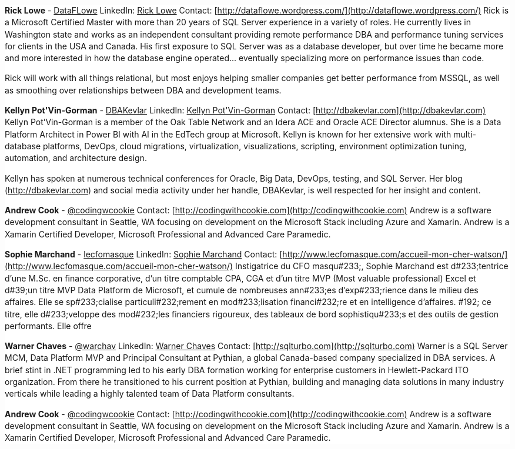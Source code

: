 **Rick Lowe**  - [DataFLowe](https://www.twitter.com/DataFLowe)
LinkedIn: [Rick Lowe](http://www.linkedin.com/pub/rick-lowe/a/228/441/)
Contact: [http://dataflowe.wordpress.com/](http://dataflowe.wordpress.com/)
Rick is a Microsoft Certified Master with more than 20 years of SQL Server experience in a variety of roles. He currently lives in Washington state and works as an independent consultant providing remote performance DBA and performance tuning services for clients in the USA and Canada. His first exposure to SQL Server was as a database developer, but over time he became more and more interested in how the database engine operated... eventually specializing more on performance issues than code.

Rick will work with all things relational, but most enjoys helping smaller companies get better performance from MSSQL, as well as smoothing over relationships between DBA and development teams.
 
**Kellyn Pot'Vin-Gorman**  - [DBAKevlar](https://www.twitter.com/DBAKevlar)
LinkedIn: [Kellyn Pot'Vin-Gorman](https://www.linkedin.com/in/kellynpotvin)
Contact: [http://dbakevlar.com](http://dbakevlar.com)
Kellyn Pot’Vin-Gorman is a member of the Oak Table Network and an Idera ACE and Oracle ACE Director alumnus. She is a Data Platform Architect in Power BI with AI in the EdTech group at Microsoft. Kellyn is known for her extensive work with multi-database platforms, DevOps, cloud migrations, virtualization, visualizations, scripting, environment optimization tuning, automation, and architecture design. 

Kellyn has spoken at numerous technical conferences for Oracle, Big Data, DevOps, testing, and SQL Server. Her blog (http://dbakevlar.com) and social media activity under her handle, DBAKevlar, is well respected for her insight and content.
 
**Andrew Cook**  - [@codingwcookie](https://www.twitter.com/@codingwcookie)
Contact: [http://codingwithcookie.com](http://codingwithcookie.com)
Andrew is a software development consultant in Seattle, WA focusing on development on the Microsoft Stack including Azure and Xamarin.
Andrew is a Xamarin Certified Developer, Microsoft Professional and Advanced Care Paramedic.
 
**Sophie Marchand**  - [lecfomasque](https://www.twitter.com/lecfomasque)
LinkedIn: [Sophie Marchand](http://www.linkedin.com/in/marchandsophie)
Contact: [http://www.lecfomasque.com/accueil-mon-cher-watson/](http://www.lecfomasque.com/accueil-mon-cher-watson/)
Instigatrice du CFO masqu#233;, Sophie Marchand est d#233;tentrice d’une M.Sc. en finance corporative, d’un titre comptable CPA, CGA et d’un titre MVP (Most valuable professional) Excel  et d#39;un titre MVP Data Platform de Microsoft, et cumule de nombreuses ann#233;es d’exp#233;rience dans le milieu des affaires. Elle se sp#233;cialise particuli#232;rement en mod#233;lisation financi#232;re et en intelligence d’affaires. #192; ce titre, elle d#233;veloppe des mod#232;les financiers rigoureux, des tableaux de bord sophistiqu#233;s et des outils de gestion performants. Elle offre 
 
**Warner Chaves**  - [@warchav](https://www.twitter.com/@warchav)
LinkedIn: [Warner Chaves](http://ca.linkedin.com/in/warnerchaves/)
Contact: [http://sqlturbo.com](http://sqlturbo.com)
Warner is a SQL Server MCM, Data Platform MVP and Principal Consultant at Pythian, a global Canada-based company specialized in DBA services. A brief stint in .NET programming led to his early DBA formation working for enterprise customers in Hewlett-Packard ITO organization. From there he transitioned to his current position at Pythian, building and managing data solutions in many industry verticals while leading a highly talented team of Data Platform consultants.
 
**Andrew Cook**  - [@codingwcookie](https://www.twitter.com/@codingwcookie)
Contact: [http://codingwithcookie.com](http://codingwithcookie.com)
Andrew is a software development consultant in Seattle, WA focusing on development on the Microsoft Stack including Azure and Xamarin.
Andrew is a Xamarin Certified Developer, Microsoft Professional and Advanced Care Paramedic.
 